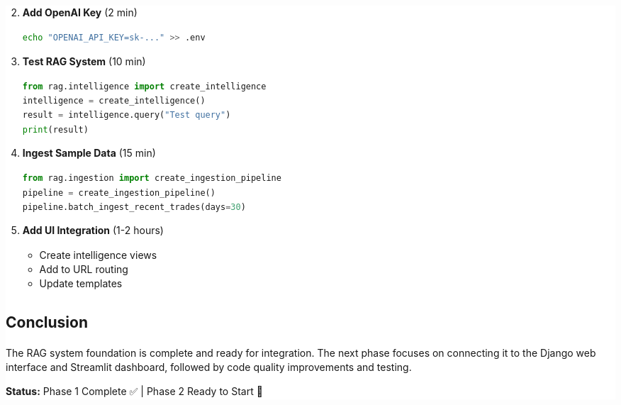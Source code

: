 2. **Add OpenAI Key** (2 min)
   ```bash
   echo "OPENAI_API_KEY=sk-..." >> .env
   ```

3. **Test RAG System** (10 min)
   ```python
   from rag.intelligence import create_intelligence
   intelligence = create_intelligence()
   result = intelligence.query("Test query")
   print(result)
   ```

4. **Ingest Sample Data** (15 min)
   ```python
   from rag.ingestion import create_ingestion_pipeline
   pipeline = create_ingestion_pipeline()
   pipeline.batch_ingest_recent_trades(days=30)
   ```

5. **Add UI Integration** (1-2 hours)
   - Create intelligence views
   - Add to URL routing
   - Update templates

## Conclusion

The RAG system foundation is complete and ready for integration. The next phase focuses on connecting it to the Django web interface and Streamlit dashboard, followed by code quality improvements and testing.

**Status:** Phase 1 Complete ✅ | Phase 2 Ready to Start 🚀
